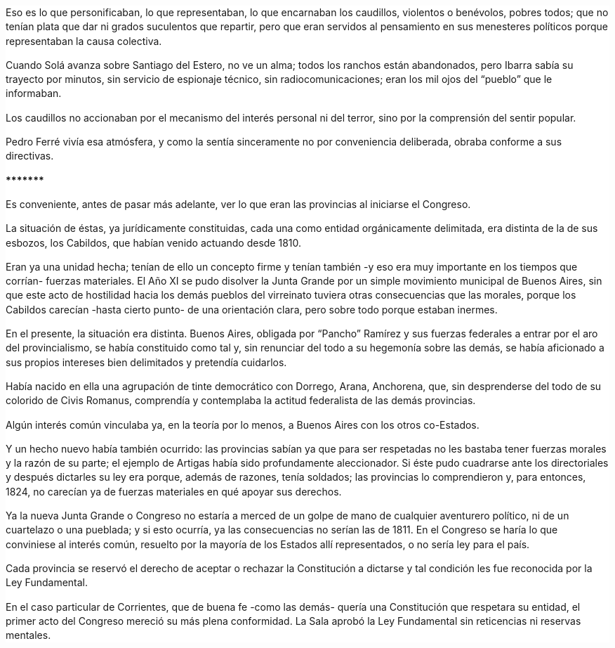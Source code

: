 Eso es lo que personificaban, lo que representaban, lo que encarnaban los caudillos, violentos o benévolos, pobres todos; que no tenían plata que dar ni grados suculentos que repartir, pero que eran servidos al pensamiento en sus menesteres políticos porque representaban la causa colectiva.

Cuando Solá avanza sobre Santiago del Estero, no ve un alma; todos los ranchos están abandonados, pero Ibarra sabía su trayecto por minutos, sin servicio de espionaje técnico, sin radiocomunicaciones; eran los mil ojos del “pueblo” que le informaban.

Los caudillos no accionaban por el mecanismo del interés personal ni del terror, sino por la comprensión del sentir popular.

Pedro Ferré vivía esa atmósfera, y como la sentía sinceramente no por conveniencia deliberada, obraba conforme a sus directivas.

**\*\*\*\*\*\*\***

Es conveniente, antes de pasar más adelante, ver lo que eran las provincias al iniciarse el Congreso.

La situación de éstas, ya jurídicamente constituidas, cada una como entidad orgánicamente delimitada, era distinta de la de sus esbozos, los Cabildos, que habían venido actuando desde 1810.

Eran ya una unidad hecha; tenían de ello un concepto firme y tenían también -y eso era muy importante en los tiempos que corrían- fuerzas materiales. El Año XI se pudo disolver la Junta Grande por un simple movimiento municipal de Buenos Aires, sin que este acto de hostilidad hacia los demás pueblos del virreinato tuviera otras consecuencias que las morales, porque los Cabildos carecían -hasta cierto punto- de una orientación clara, pero sobre todo porque estaban inermes.

En el presente, la situación era distinta. Buenos Aires, obligada por “Pancho” Ramírez y sus fuerzas federales a entrar por el aro del provincialismo, se había constituido como tal y, sin renunciar del todo a su hegemonía sobre las demás, se había aficionado a sus propios intereses bien delimitados y pretendía cuidarlos.

Había nacido en ella una agrupación de tinte democrático con Dorrego, Arana, Anchorena, que, sin desprenderse del todo de su colorido de Civis Romanus, comprendía y contemplaba la actitud federalista de las demás provincias.

Algún interés común vinculaba ya, en la teoría por lo menos, a Buenos Aires con los otros co-Estados.

Y un hecho nuevo había también ocurrido: las provincias sabían ya que para ser respetadas no les bastaba tener fuerzas morales y la razón de su parte; el ejemplo de Artigas había sido profundamente aleccionador. Si éste pudo cuadrarse ante los directoriales y después dictarles su ley era porque, además de razones, tenía soldados; las provincias lo comprendieron y, para entonces, 1824, no carecían ya de fuerzas materiales en qué apoyar sus derechos.

Ya la nueva Junta Grande o Congreso no estaría a merced de un golpe de mano de cualquier aventurero político, ni de un cuartelazo o una pueblada; y si esto ocurría, ya las consecuencias no serían las de 1811. En el Congreso se haría lo que conviniese al interés común, resuelto por la mayoría de los Estados allí representados, o no sería ley para el país.

Cada provincia se reservó el derecho de aceptar o rechazar la Constitución a dictarse y tal condición les fue reconocida por la Ley Fundamental.

En el caso particular de Corrientes, que de buena fe -como las demás- quería una Constitución que respetara su entidad, el primer acto del Congreso mereció su más plena conformidad. La Sala aprobó la Ley Fundamental sin reticencias ni reservas mentales.
